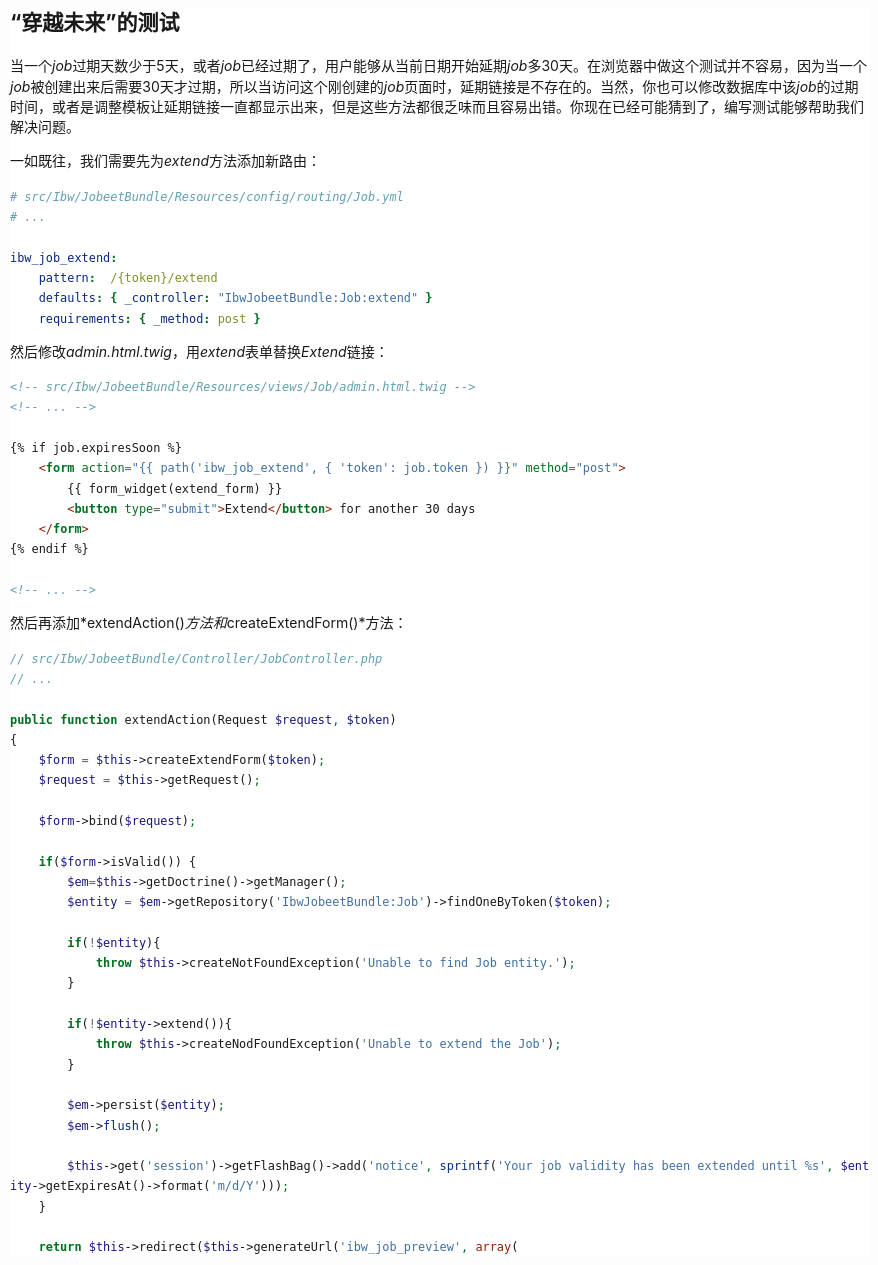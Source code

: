 ## “穿越未来”的测试 ##

当一个*job*过期天数少于5天，或者*job*已经过期了，用户能够从当前日期开始延期*job*多30天。在浏览器中做这个测试并不容易，因为当一个*job*被创建出来后需要30天才过期，所以当访问这个刚创建的*job*页面时，延期链接是不存在的。当然，你也可以修改数据库中该*job*的过期时间，或者是调整模板让延期链接一直都显示出来，但是这些方法都很乏味而且容易出错。你现在已经可能猜到了，编写测试能够帮助我们解决问题。

一如既往，我们需要先为*extend*方法添加新路由：

```YAML
# src/Ibw/JobeetBundle/Resources/config/routing/Job.yml
# ...
 
ibw_job_extend:
    pattern:  /{token}/extend
    defaults: { _controller: "IbwJobeetBundle:Job:extend" }
    requirements: { _method: post }
```

然后修改*admin.html.twig*，用*extend*表单替换*Extend*链接：

```HTML
<!-- src/Ibw/JobeetBundle/Resources/views/Job/admin.html.twig -->
<!-- ... -->
 
{% if job.expiresSoon %}
    <form action="{{ path('ibw_job_extend', { 'token': job.token }) }}" method="post">
        {{ form_widget(extend_form) }}
        <button type="submit">Extend</button> for another 30 days
    </form>
{% endif %}
 
<!-- ... -->
```

然后再添加*extendAction()*方法和*createExtendForm()*方法：

```PHP
// src/Ibw/JobeetBundle/Controller/JobController.php
// ...

public function extendAction(Request $request, $token)
{
    $form = $this->createExtendForm($token);
    $request = $this->getRequest();

    $form->bind($request);

    if($form->isValid()) {
        $em=$this->getDoctrine()->getManager();
        $entity = $em->getRepository('IbwJobeetBundle:Job')->findOneByToken($token);

        if(!$entity){
            throw $this->createNotFoundException('Unable to find Job entity.');
        }

        if(!$entity->extend()){
            throw $this->createNodFoundException('Unable to extend the Job');
        }

        $em->persist($entity);
        $em->flush();

        $this->get('session')->getFlashBag()->add('notice', sprintf('Your job validity has been extended until %s', $entity->getExpiresAt()->format('m/d/Y')));
    }

    return $this->redirect($this->generateUrl('ibw_job_preview', array(
```
